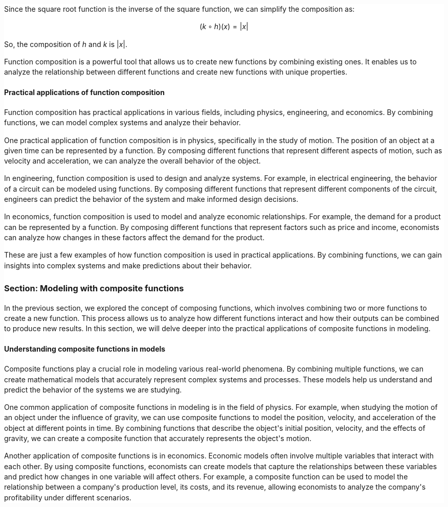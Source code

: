Since the square root function is the inverse of the square function, we can simplify the composition as:

$$(k \circ h)(x) = |x|$$

So, the composition of $h$ and $k$ is $|x|$.

Function composition is a powerful tool that allows us to create new functions by combining existing ones. It enables us to analyze the relationship between different functions and create new functions with unique properties.

#### Practical applications of function composition

Function composition has practical applications in various fields, including physics, engineering, and economics. By combining functions, we can model complex systems and analyze their behavior.

One practical application of function composition is in physics, specifically in the study of motion. The position of an object at a given time can be represented by a function. By composing different functions that represent different aspects of motion, such as velocity and acceleration, we can analyze the overall behavior of the object.

In engineering, function composition is used to design and analyze systems. For example, in electrical engineering, the behavior of a circuit can be modeled using functions. By composing different functions that represent different components of the circuit, engineers can predict the behavior of the system and make informed design decisions.

In economics, function composition is used to model and analyze economic relationships. For example, the demand for a product can be represented by a function. By composing different functions that represent factors such as price and income, economists can analyze how changes in these factors affect the demand for the product.

These are just a few examples of how function composition is used in practical applications. By combining functions, we can gain insights into complex systems and make predictions about their behavior.

### Section: Modeling with composite functions

In the previous section, we explored the concept of composing functions, which involves combining two or more functions to create a new function. This process allows us to analyze how different functions interact and how their outputs can be combined to produce new results. In this section, we will delve deeper into the practical applications of composite functions in modeling.

#### Understanding composite functions in models

Composite functions play a crucial role in modeling various real-world phenomena. By combining multiple functions, we can create mathematical models that accurately represent complex systems and processes. These models help us understand and predict the behavior of the systems we are studying.

One common application of composite functions in modeling is in the field of physics. For example, when studying the motion of an object under the influence of gravity, we can use composite functions to model the position, velocity, and acceleration of the object at different points in time. By combining functions that describe the object's initial position, velocity, and the effects of gravity, we can create a composite function that accurately represents the object's motion.

Another application of composite functions is in economics. Economic models often involve multiple variables that interact with each other. By using composite functions, economists can create models that capture the relationships between these variables and predict how changes in one variable will affect others. For example, a composite function can be used to model the relationship between a company's production level, its costs, and its revenue, allowing economists to analyze the company's profitability under different scenarios.
